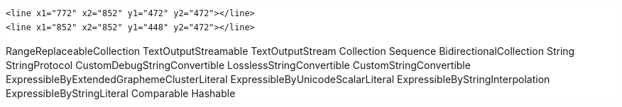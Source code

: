     <line x1="772" x2="852" y1="472" y2="472"></line>
    <line x1="852" x2="852" y1="448" y2="472"></line>
  </g>
  <g>
    <line x1="796" x2="796" y1="392" y2="424"></line>
    <line x1="796" x2="908" y1="392" y2="392"></line>
    <line x1="796" x2="908" y1="424" y2="424"></line>
    <line x1="908" x2="908" y1="392" y2="424"></line>
  </g>
  <g>
    <line marker-end="url(#triangle)" x1="852" x2="852" y1="448" y2="436"></line>
  </g>
  <g>
    <text x="17" y="252">RangeReplaceableCollection</text>
  </g>
  <g>
    <text x="161" y="444">TextOutputStreamable</text>
  </g>
  <g>
    <text x="177" y="380">TextOutputStream</text>
  </g>
  <g>
    <text x="225" y="140">Collection</text>
  </g>
  <g>
    <text x="233" y="60">Sequence</text>
  </g>
  <g>
    <text x="289" y="252">BidirectionalCollection</text>
  </g>
  <g>
    <text x="329" y="540">String</text>
  </g>
  <g>
    <text x="409" y="412">StringProtocol</text>
  </g>
  <g>
    <text x="505" y="700">CustomDebugStringConvertible</text>
  </g>
  <g>
    <text x="513" y="540">LosslessStringConvertible</text>
  </g>
  <g>
    <text x="521" y="620">CustomStringConvertible</text>
  </g>
  <g>
    <text x="529" y="140">
      ExpressibleByExtendedGraphemeClusterLiteral</text>
  </g>
  <g>
    <text x="569" y="60">ExpressibleByUnicodeScalarLiteral</text>
  </g>
  <g>
    <text x="577" y="300">ExpressibleByStringInterpolation</text>
  </g>
  <g>
    <text x="601" y="220">ExpressibleByStringLiteral</text>
  </g>
  <g>
    <text x="649" y="380">Comparable</text>
  </g>
  <g>
    <text x="657" y="444">Hashable</text>
  </g>